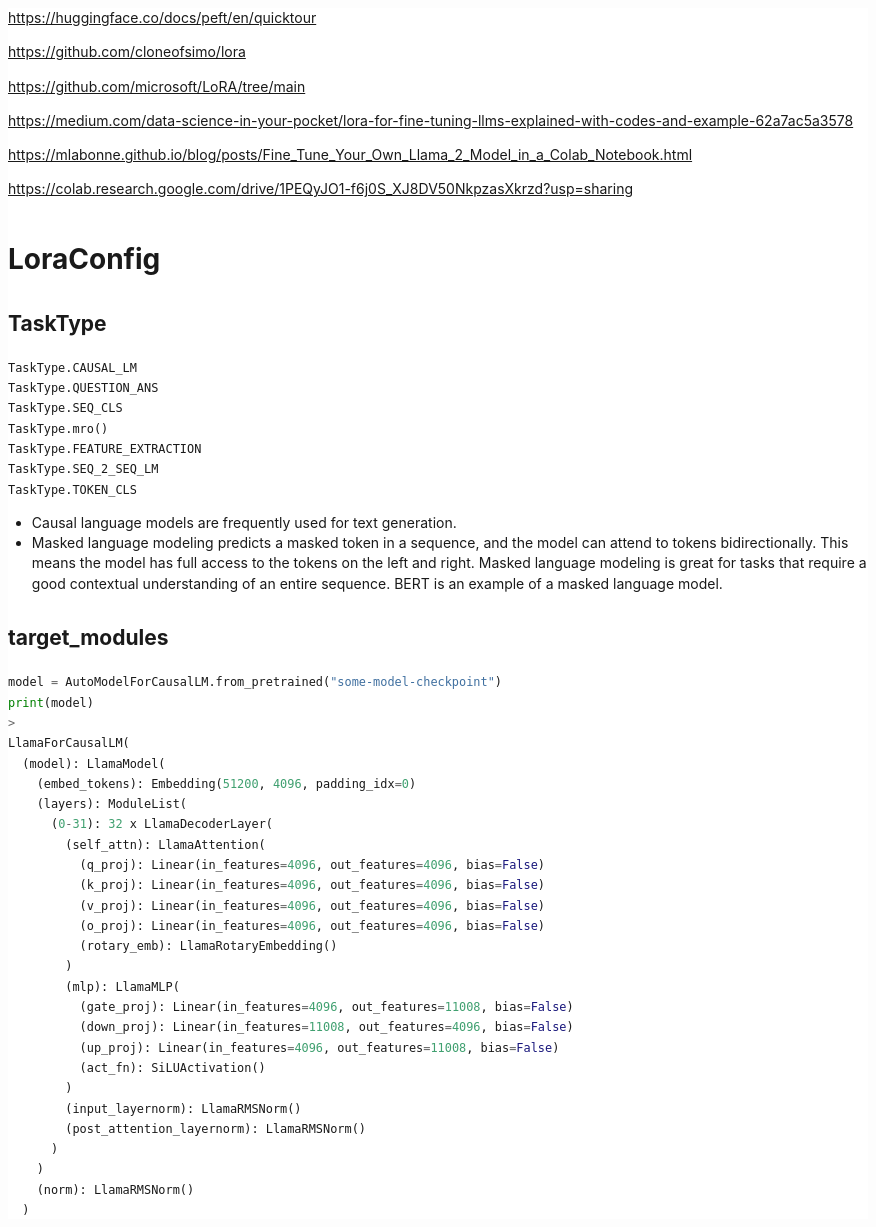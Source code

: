 
https://huggingface.co/docs/peft/en/quicktour


https://github.com/cloneofsimo/lora

https://github.com/microsoft/LoRA/tree/main


https://medium.com/data-science-in-your-pocket/lora-for-fine-tuning-llms-explained-with-codes-and-example-62a7ac5a3578


https://mlabonne.github.io/blog/posts/Fine_Tune_Your_Own_Llama_2_Model_in_a_Colab_Notebook.html

https://colab.research.google.com/drive/1PEQyJO1-f6j0S_XJ8DV50NkpzasXkrzd?usp=sharing


# LoraConfig
## TaskType
```
TaskType.CAUSAL_LM
TaskType.QUESTION_ANS
TaskType.SEQ_CLS
TaskType.mro()               
TaskType.FEATURE_EXTRACTION
TaskType.SEQ_2_SEQ_LM
TaskType.TOKEN_CLS           
```

- Causal language models are frequently used for text generation.
- Masked language modeling predicts a masked token in a sequence, and the model can attend to tokens bidirectionally. This means the model has full access to the tokens on the left and right. Masked language modeling is great for tasks that require a good contextual understanding of an entire sequence. BERT is an example of a masked language model.




## target_modules
```py
model = AutoModelForCausalLM.from_pretrained("some-model-checkpoint")
print(model)
>
LlamaForCausalLM(
  (model): LlamaModel(
    (embed_tokens): Embedding(51200, 4096, padding_idx=0)
    (layers): ModuleList(
      (0-31): 32 x LlamaDecoderLayer(
        (self_attn): LlamaAttention(
          (q_proj): Linear(in_features=4096, out_features=4096, bias=False)
          (k_proj): Linear(in_features=4096, out_features=4096, bias=False)
          (v_proj): Linear(in_features=4096, out_features=4096, bias=False)
          (o_proj): Linear(in_features=4096, out_features=4096, bias=False)
          (rotary_emb): LlamaRotaryEmbedding()
        )
        (mlp): LlamaMLP(
          (gate_proj): Linear(in_features=4096, out_features=11008, bias=False)
          (down_proj): Linear(in_features=11008, out_features=4096, bias=False)
          (up_proj): Linear(in_features=4096, out_features=11008, bias=False)
          (act_fn): SiLUActivation()
        )
        (input_layernorm): LlamaRMSNorm()
        (post_attention_layernorm): LlamaRMSNorm()
      )
    )
    (norm): LlamaRMSNorm()
  )
```